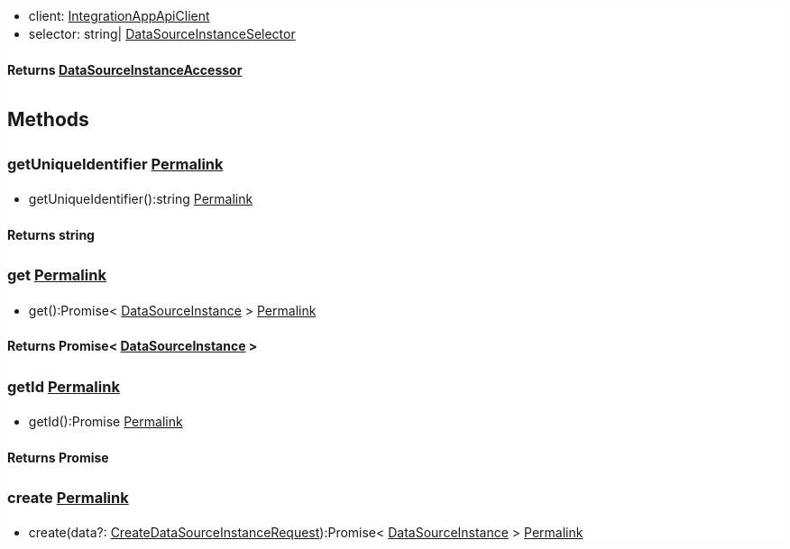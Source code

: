 

- client: [IntegrationAppApiClient](https://console.integration.app/ref/react/classes/_integration-app_react.IntegrationAppApiClient.html)
- selector: string\| [DataSourceInstanceSelector](https://console.integration.app/ref/react/interfaces/DataSourceInstanceSelector.html)

#### Returns [DataSourceInstanceAccessor](https://console.integration.app/ref/react/classes/DataSourceInstanceAccessor.html)

## Methods

### getUniqueIdentifier [Permalink](https://console.integration.app/ref/react/classes/DataSourceInstanceAccessor.html\#getuniqueidentifier)

- getUniqueIdentifier():string [Permalink](https://console.integration.app/ref/react/classes/DataSourceInstanceAccessor.html#getuniqueidentifier-1)



#### Returns string


### get [Permalink](https://console.integration.app/ref/react/classes/DataSourceInstanceAccessor.html\#get)

- get():Promise< [DataSourceInstance](https://console.integration.app/ref/react/interfaces/DataSourceInstance.html) > [Permalink](https://console.integration.app/ref/react/classes/DataSourceInstanceAccessor.html#get-1)



#### Returns Promise< [DataSourceInstance](https://console.integration.app/ref/react/interfaces/DataSourceInstance.html) >


### getId [Permalink](https://console.integration.app/ref/react/classes/DataSourceInstanceAccessor.html\#getid)

- getId():Promise<string> [Permalink](https://console.integration.app/ref/react/classes/DataSourceInstanceAccessor.html#getid-1)



#### Returns Promise<string>


### create [Permalink](https://console.integration.app/ref/react/classes/DataSourceInstanceAccessor.html\#create)

- create(data?: [CreateDataSourceInstanceRequest](https://console.integration.app/ref/react/interfaces/CreateDataSourceInstanceRequest.html)):Promise< [DataSourceInstance](https://console.integration.app/ref/react/interfaces/DataSourceInstance.html) > [Permalink](https://console.integration.app/ref/react/classes/DataSourceInstanceAccessor.html#create-1)
